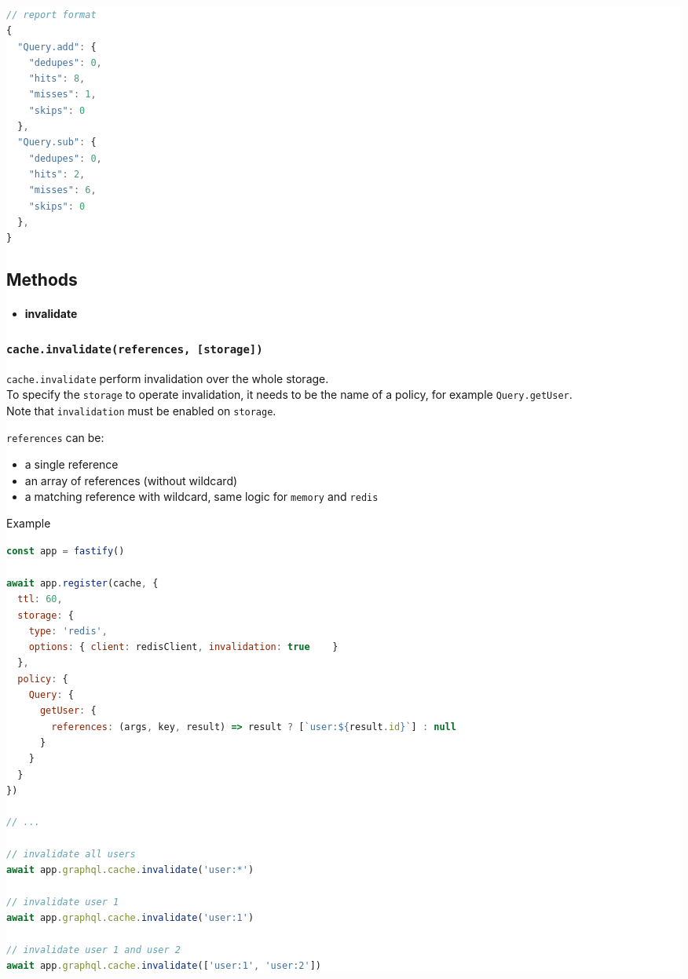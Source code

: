 ```js
// report format
{
  "Query.add": {
    "dedupes": 0,
    "hits": 8,
    "misses": 1,
    "skips": 0
  },
  "Query.sub": {
    "dedupes": 0,
    "hits": 2,
    "misses": 6,
    "skips": 0
  },
}
```

## Methods

- **invalidate**

### `cache.invalidate(references, [storage])`

`cache.invalidate` perform invalidation over the whole storage.  
To specify the `storage` to operate invalidation, it needs to be the name of a policy, for example `Query.getUser`.  
Note that `invalidation` must be enabled on `storage`.

`references` can be:

- a single reference
- an array of references (without wildcard)
- a matching reference with wildcard, same logic for `memory` and `redis`

Example

```js
const app = fastify()

await app.register(cache, {
  ttl: 60,
  storage: {
    type: 'redis',
    options: { client: redisClient, invalidation: true    }
  },
  policy: { 
    Query: {
      getUser: {
        references: (args, key, result) => result ? [`user:${result.id}`] : null
      }
    }
  }
})

// ...

// invalidate all users
await app.graphql.cache.invalidate('user:*')

// invalidate user 1
await app.graphql.cache.invalidate('user:1')

// invalidate user 1 and user 2
await app.graphql.cache.invalidate(['user:1', 'user:2'])
```
